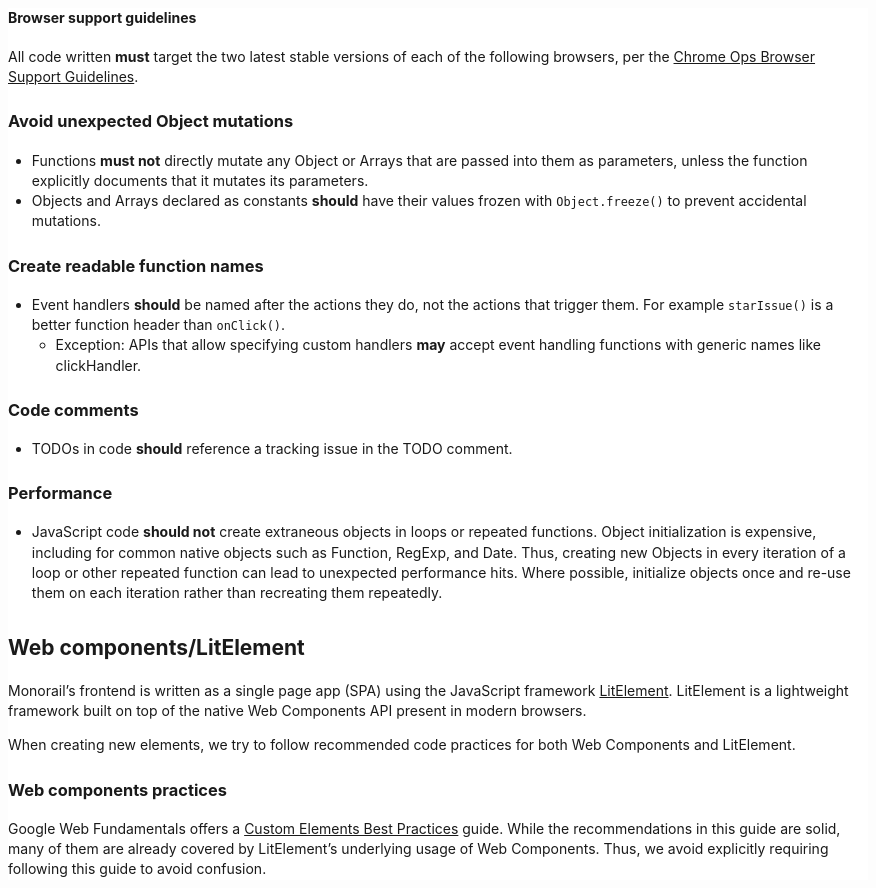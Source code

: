 
#### Browser support guidelines

All code written **must** target the two latest stable versions of each of the following browsers, per the [Chrome Ops Browser Support Guidelines](https://chromium.googlesource.com/infra/infra/+/master/doc/front_end.md#browser-support).


### Avoid unexpected Object mutations



*   Functions **must not** directly mutate any Object or Arrays that are passed into them as parameters, unless the function explicitly documents that it mutates its parameters.
*   Objects and Arrays declared as constants **should** have their values frozen with `Object.freeze()` to prevent accidental mutations.


### Create readable function names



*   Event handlers **should** be named after the actions they do, not the actions that trigger them. For example `starIssue()` is a better function header than `onClick()`.
    *   Exception: APIs that allow specifying custom handlers **may** accept event handling functions with generic names like clickHandler.


### Code comments



*   TODOs in code **should** reference a tracking issue in the TODO comment.


### Performance



*   JavaScript code **should not** create extraneous objects in loops or repeated functions. Object initialization is expensive, including for common native objects such as Function, RegExp, and Date. Thus, creating new Objects in every iteration of a loop or other repeated function can lead to unexpected performance hits. Where possible, initialize objects once and re-use them on each iteration rather than recreating them repeatedly.


## Web components/LitElement

Monorail’s frontend is written as a single page app (SPA) using the JavaScript framework [LitElement](https://lit-element.polymer-project.org/). LitElement is a lightweight framework built on top of the native Web Components API present in modern browsers.

When creating new elements, we try to follow recommended code practices for both Web Components and LitElement.


### Web components practices

Google Web Fundamentals offers a [Custom Elements Best Practices](https://developers.google.com/web/fundamentals/web-components/best-practices) guide. While the recommendations in this guide are solid, many of them are already covered by LitElement’s underlying usage of Web Components. Thus, we avoid explicitly requiring following this guide to avoid confusion.
